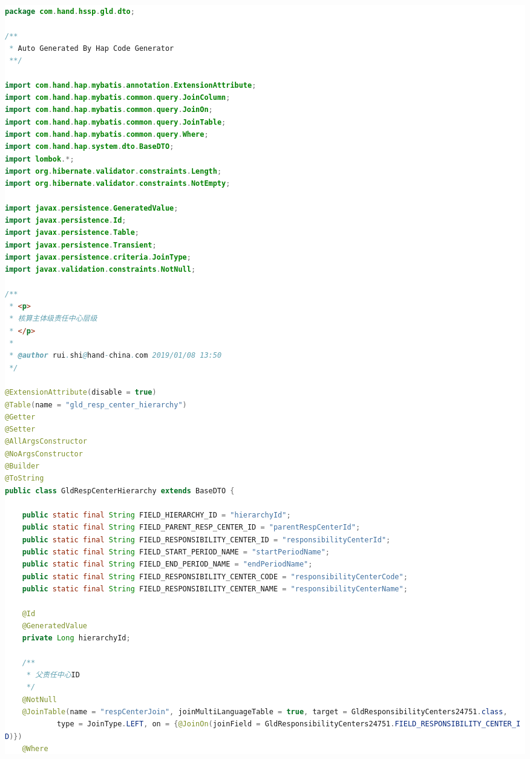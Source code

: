       

```java
package com.hand.hssp.gld.dto;

/**
 * Auto Generated By Hap Code Generator
 **/

import com.hand.hap.mybatis.annotation.ExtensionAttribute;
import com.hand.hap.mybatis.common.query.JoinColumn;
import com.hand.hap.mybatis.common.query.JoinOn;
import com.hand.hap.mybatis.common.query.JoinTable;
import com.hand.hap.mybatis.common.query.Where;
import com.hand.hap.system.dto.BaseDTO;
import lombok.*;
import org.hibernate.validator.constraints.Length;
import org.hibernate.validator.constraints.NotEmpty;

import javax.persistence.GeneratedValue;
import javax.persistence.Id;
import javax.persistence.Table;
import javax.persistence.Transient;
import javax.persistence.criteria.JoinType;
import javax.validation.constraints.NotNull;

/**
 * <p>
 * 核算主体级责任中心层级
 * </p>
 *
 * @author rui.shi@hand-china.com 2019/01/08 13:50
 */

@ExtensionAttribute(disable = true)
@Table(name = "gld_resp_center_hierarchy")
@Getter
@Setter
@AllArgsConstructor
@NoArgsConstructor
@Builder
@ToString
public class GldRespCenterHierarchy extends BaseDTO {

    public static final String FIELD_HIERARCHY_ID = "hierarchyId";
    public static final String FIELD_PARENT_RESP_CENTER_ID = "parentRespCenterId";
    public static final String FIELD_RESPONSIBILITY_CENTER_ID = "responsibilityCenterId";
    public static final String FIELD_START_PERIOD_NAME = "startPeriodName";
    public static final String FIELD_END_PERIOD_NAME = "endPeriodName";
	public static final String FIELD_RESPONSIBILITY_CENTER_CODE = "responsibilityCenterCode";
	public static final String FIELD_RESPONSIBILITY_CENTER_NAME = "responsibilityCenterName";

    @Id
    @GeneratedValue
    private Long hierarchyId;

    /**
     * 父责任中心ID
     */
    @NotNull
	@JoinTable(name = "respCenterJoin", joinMultiLanguageTable = true, target = GldResponsibilityCenters24751.class,
			type = JoinType.LEFT, on = {@JoinOn(joinField = GldResponsibilityCenters24751.FIELD_RESPONSIBILITY_CENTER_ID)})
	@Where
```